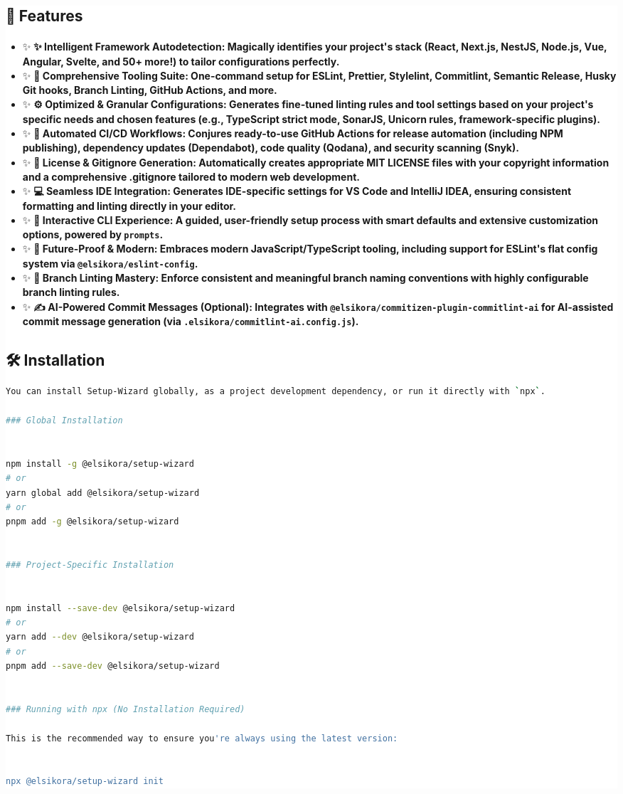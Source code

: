 ## 🚀 Features
- ✨ **✨ **Intelligent Framework Autodetection**: Magically identifies your project's stack (React, Next.js, NestJS, Node.js, Vue, Angular, Svelte, and 50+ more!) to tailor configurations perfectly.**
- ✨ **🔧 **Comprehensive Tooling Suite**: One-command setup for ESLint, Prettier, Stylelint, Commitlint, Semantic Release, Husky Git hooks, Branch Linting, GitHub Actions, and more.**
- ✨ **⚙️ **Optimized & Granular Configurations**: Generates fine-tuned linting rules and tool settings based on your project's specific needs and chosen features (e.g., TypeScript strict mode, SonarJS, Unicorn rules, framework-specific plugins).**
- ✨ **🚀 **Automated CI/CD Workflows**: Conjures ready-to-use GitHub Actions for release automation (including NPM publishing), dependency updates (Dependabot), code quality (Qodana), and security scanning (Snyk).**
- ✨ **📜 **License & Gitignore Generation**: Automatically creates appropriate MIT LICENSE files with your copyright information and a comprehensive .gitignore tailored to modern web development.**
- ✨ **💻 **Seamless IDE Integration**: Generates IDE-specific settings for VS Code and IntelliJ IDEA, ensuring consistent formatting and linting directly in your editor.**
- ✨ **🧙 **Interactive CLI Experience**: A guided, user-friendly setup process with smart defaults and extensive customization options, powered by `prompts`.**
- ✨ **🔮 **Future-Proof & Modern**: Embraces modern JavaScript/TypeScript tooling, including support for ESLint's flat config system via `@elsikora/eslint-config`.**
- ✨ **🌿 **Branch Linting Mastery**: Enforce consistent and meaningful branch naming conventions with highly configurable branch linting rules.**
- ✨ **✍️ **AI-Powered Commit Messages (Optional)**: Integrates with `@elsikora/commitizen-plugin-commitlint-ai` for AI-assisted commit message generation (via `.elsikora/commitlint-ai.config.js`).**

## 🛠 Installation
```bash
You can install Setup-Wizard globally, as a project development dependency, or run it directly with `npx`.

### Global Installation


npm install -g @elsikora/setup-wizard
# or
yarn global add @elsikora/setup-wizard
# or
pnpm add -g @elsikora/setup-wizard


### Project-Specific Installation


npm install --save-dev @elsikora/setup-wizard
# or
yarn add --dev @elsikora/setup-wizard
# or
pnpm add --save-dev @elsikora/setup-wizard


### Running with npx (No Installation Required)

This is the recommended way to ensure you're always using the latest version:


npx @elsikora/setup-wizard init
```
